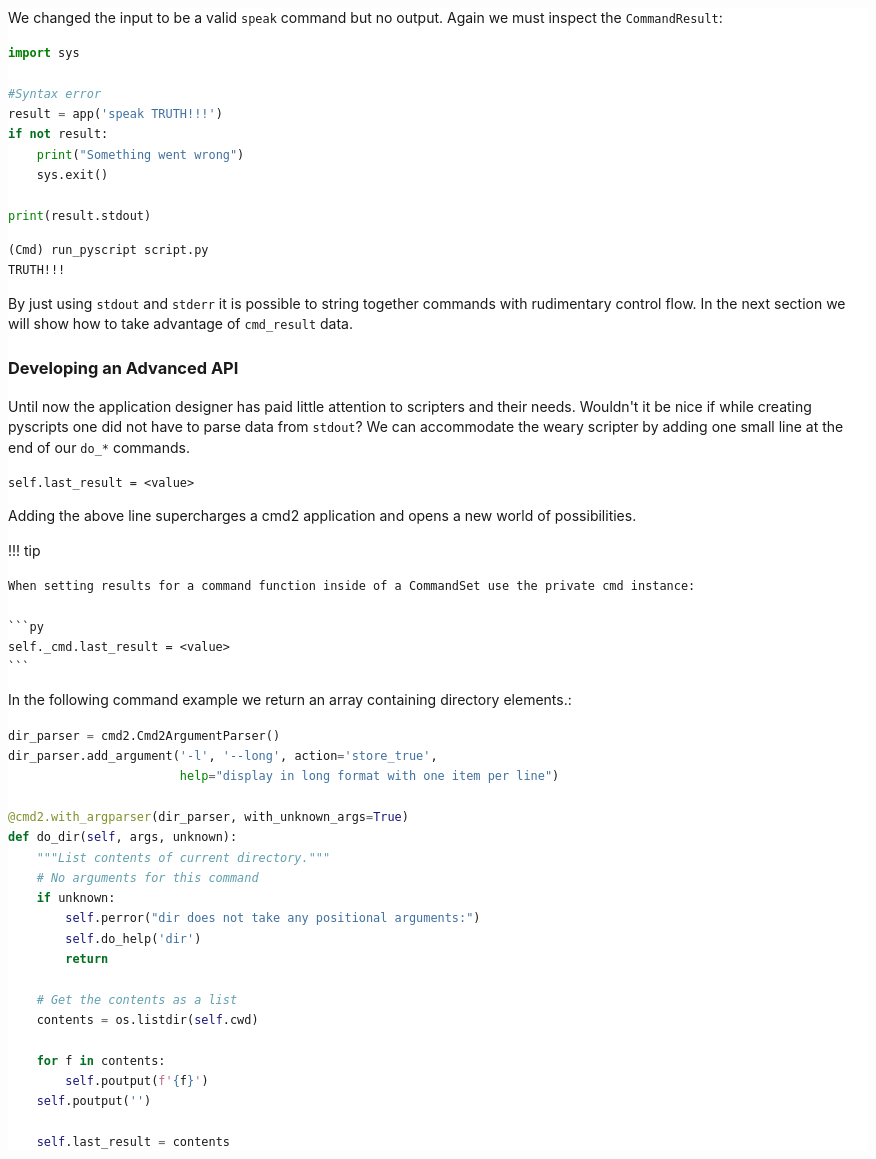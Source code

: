 We changed the input to be a valid `speak` command but no output. Again we must inspect the
`CommandResult`:

```py
import sys

#Syntax error
result = app('speak TRUTH!!!')
if not result:
    print("Something went wrong")
    sys.exit()

print(result.stdout)
```

    (Cmd) run_pyscript script.py
    TRUTH!!!

By just using `stdout` and `stderr` it is possible to string together commands with rudimentary
control flow. In the next section we will show how to take advantage of `cmd_result` data.

### Developing an Advanced API

Until now the application designer has paid little attention to scripters and their needs. Wouldn't
it be nice if while creating pyscripts one did not have to parse data from `stdout`? We can
accommodate the weary scripter by adding one small line at the end of our `do_*` commands.

`self.last_result = <value>`

Adding the above line supercharges a cmd2 application and opens a new world of possibilities.

!!! tip

    When setting results for a command function inside of a CommandSet use the private cmd instance:

    ```py
    self._cmd.last_result = <value>
    ```

In the following command example we return an array containing directory elements.:

```py
dir_parser = cmd2.Cmd2ArgumentParser()
dir_parser.add_argument('-l', '--long', action='store_true',
                        help="display in long format with one item per line")

@cmd2.with_argparser(dir_parser, with_unknown_args=True)
def do_dir(self, args, unknown):
    """List contents of current directory."""
    # No arguments for this command
    if unknown:
        self.perror("dir does not take any positional arguments:")
        self.do_help('dir')
        return

    # Get the contents as a list
    contents = os.listdir(self.cwd)

    for f in contents:
        self.poutput(f'{f}')
    self.poutput('')

    self.last_result = contents
```
